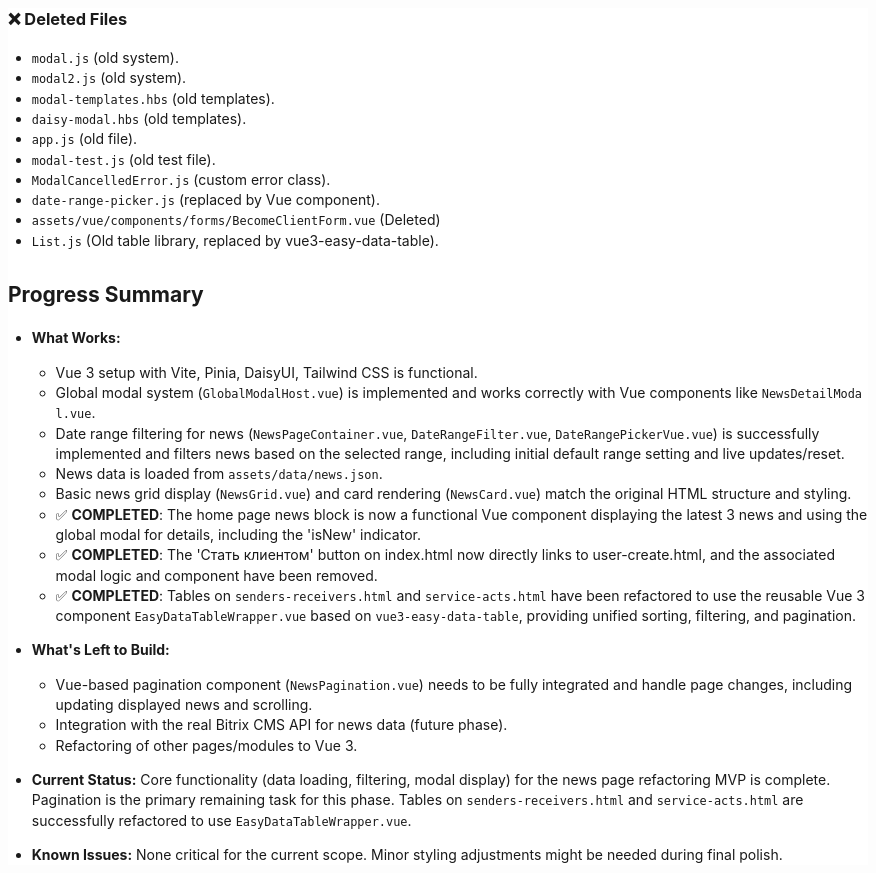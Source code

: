 ### ❌ Deleted Files
- `modal.js` (old system).
- `modal2.js` (old system).
- `modal-templates.hbs` (old templates).
- `daisy-modal.hbs` (old templates).
- `app.js` (old file).
- `modal-test.js` (old test file).
- `ModalCancelledError.js` (custom error class).
- `date-range-picker.js` (replaced by Vue component).
- `assets/vue/components/forms/BecomeClientForm.vue` (Deleted)
- `List.js` (Old table library, replaced by vue3-easy-data-table).

## Progress Summary

- **What Works:**
    - Vue 3 setup with Vite, Pinia, DaisyUI, Tailwind CSS is functional.
    - Global modal system (`GlobalModalHost.vue`) is implemented and works correctly with Vue components like `NewsDetailModal.vue`.
    - Date range filtering for news (`NewsPageContainer.vue`, `DateRangeFilter.vue`, `DateRangePickerVue.vue`) is successfully implemented and filters news based on the selected range, including initial default range setting and live updates/reset.
    - News data is loaded from `assets/data/news.json`.
    - Basic news grid display (`NewsGrid.vue`) and card rendering (`NewsCard.vue`) match the original HTML structure and styling.
    - ✅ **COMPLETED**: The home page news block is now a functional Vue component displaying the latest 3 news and using the global modal for details, including the 'isNew' indicator.
    - ✅ **COMPLETED**: The 'Стать клиентом' button on index.html now directly links to user-create.html, and the associated modal logic and component have been removed.
    - ✅ **COMPLETED**: Tables on `senders-receivers.html` and `service-acts.html` have been refactored to use the reusable Vue 3 component `EasyDataTableWrapper.vue` based on `vue3-easy-data-table`, providing unified sorting, filtering, and pagination.

- **What's Left to Build:**
    - Vue-based pagination component (`NewsPagination.vue`) needs to be fully integrated and handle page changes, including updating displayed news and scrolling.
    - Integration with the real Bitrix CMS API for news data (future phase).
    - Refactoring of other pages/modules to Vue 3.

- **Current Status:** Core functionality (data loading, filtering, modal display) for the news page refactoring MVP is complete. Pagination is the primary remaining task for this phase. Tables on `senders-receivers.html` and `service-acts.html` are successfully refactored to use `EasyDataTableWrapper.vue`.

- **Known Issues:** None critical for the current scope. Minor styling adjustments might be needed during final polish.